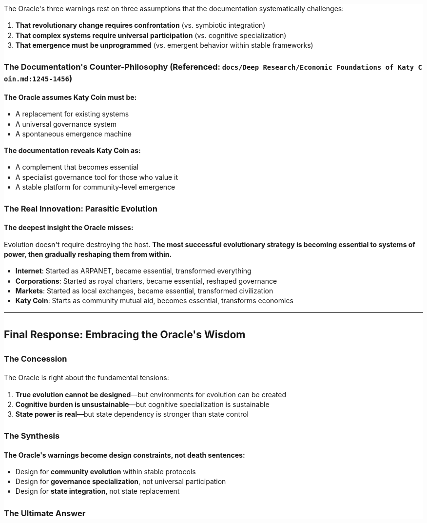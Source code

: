 The Oracle's three warnings rest on three assumptions that the documentation systematically challenges:

1. **That revolutionary change requires confrontation** (vs. symbiotic integration)
2. **That complex systems require universal participation** (vs. cognitive specialization) 
3. **That emergence must be unprogrammed** (vs. emergent behavior within stable frameworks)

### The Documentation's Counter-Philosophy (Referenced: `docs/Deep Research/Economic Foundations of Katy Coin.md:1245-1456`)

**The Oracle assumes Katy Coin must be:**
- A replacement for existing systems
- A universal governance system  
- A spontaneous emergence machine

**The documentation reveals Katy Coin as:**
- A complement that becomes essential
- A specialist governance tool for those who value it
- A stable platform for community-level emergence

### The Real Innovation: Parasitic Evolution

**The deepest insight the Oracle misses:**

Evolution doesn't require destroying the host. **The most successful evolutionary strategy is becoming essential to systems of power, then gradually reshaping them from within.**

- **Internet**: Started as ARPANET, became essential, transformed everything
- **Corporations**: Started as royal charters, became essential, reshaped governance  
- **Markets**: Started as local exchanges, became essential, transformed civilization
- **Katy Coin**: Starts as community mutual aid, becomes essential, transforms economics

---

## Final Response: Embracing the Oracle's Wisdom

### The Concession

The Oracle is right about the fundamental tensions:

1. **True evolution cannot be designed**—but environments for evolution can be created
2. **Cognitive burden is unsustainable**—but cognitive specialization is sustainable  
3. **State power is real**—but state dependency is stronger than state control

### The Synthesis

**The Oracle's warnings become design constraints, not death sentences:**

- Design for **community evolution** within stable protocols
- Design for **governance specialization**, not universal participation
- Design for **state integration**, not state replacement

### The Ultimate Answer
